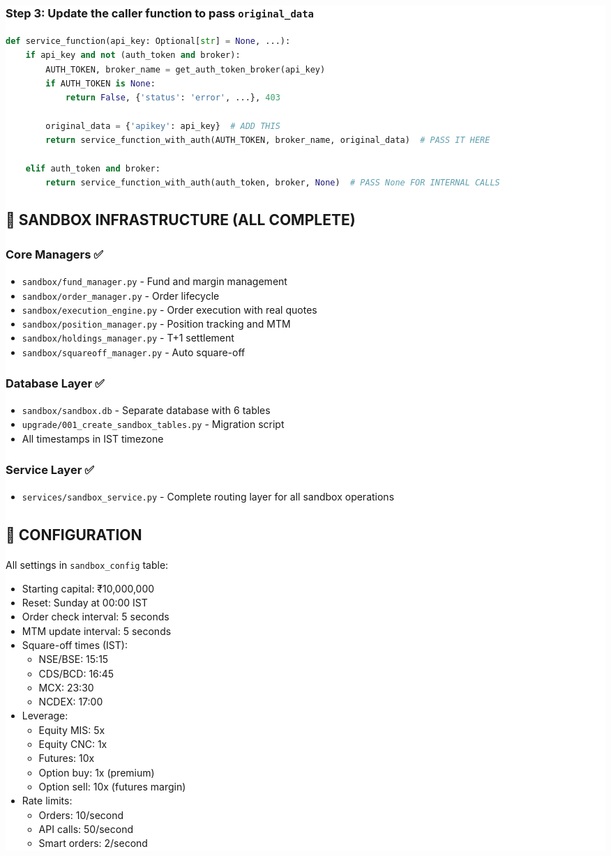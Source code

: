 ### Step 3: Update the caller function to pass `original_data`
```python
def service_function(api_key: Optional[str] = None, ...):
    if api_key and not (auth_token and broker):
        AUTH_TOKEN, broker_name = get_auth_token_broker(api_key)
        if AUTH_TOKEN is None:
            return False, {'status': 'error', ...}, 403

        original_data = {'apikey': api_key}  # ADD THIS
        return service_function_with_auth(AUTH_TOKEN, broker_name, original_data)  # PASS IT HERE

    elif auth_token and broker:
        return service_function_with_auth(auth_token, broker, None)  # PASS None FOR INTERNAL CALLS
```

## 🚀 SANDBOX INFRASTRUCTURE (ALL COMPLETE)

### Core Managers ✅
- `sandbox/fund_manager.py` - Fund and margin management
- `sandbox/order_manager.py` - Order lifecycle
- `sandbox/execution_engine.py` - Order execution with real quotes
- `sandbox/position_manager.py` - Position tracking and MTM
- `sandbox/holdings_manager.py` - T+1 settlement
- `sandbox/squareoff_manager.py` - Auto square-off

### Database Layer ✅
- `sandbox/sandbox.db` - Separate database with 6 tables
- `upgrade/001_create_sandbox_tables.py` - Migration script
- All timestamps in IST timezone

### Service Layer ✅
- `services/sandbox_service.py` - Complete routing layer for all sandbox operations

## 🔧 CONFIGURATION

All settings in `sandbox_config` table:
- Starting capital: ₹10,000,000
- Reset: Sunday at 00:00 IST
- Order check interval: 5 seconds
- MTM update interval: 5 seconds
- Square-off times (IST):
  - NSE/BSE: 15:15
  - CDS/BCD: 16:45
  - MCX: 23:30
  - NCDEX: 17:00
- Leverage:
  - Equity MIS: 5x
  - Equity CNC: 1x
  - Futures: 10x
  - Option buy: 1x (premium)
  - Option sell: 10x (futures margin)
- Rate limits:
  - Orders: 10/second
  - API calls: 50/second
  - Smart orders: 2/second
